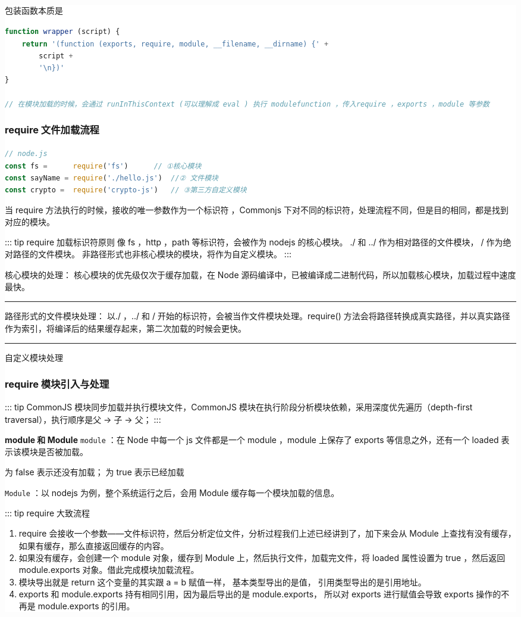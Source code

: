 包装函数本质是
```js
function wrapper (script) {
    return '(function (exports, require, module, __filename, __dirname) {' +
        script +
        '\n})'
}

// 在模块加载的时候，会通过 runInThisContext (可以理解成 eval ) 执行 modulefunction ，传入require ，exports ，module 等参数
```
### require 文件加载流程
```js
// node.js
const fs =      require('fs')      // ①核心模块
const sayName = require('./hello.js')  //② 文件模块
const crypto =  require('crypto-js')   // ③第三方自定义模块
```
当 require 方法执行的时候，接收的唯一参数作为一个标识符 ，Commonjs 下对不同的标识符，处理流程不同，但是目的相同，都是找到对应的模块。

::: tip require 加载标识符原则
像 fs ，http ，path 等标识符，会被作为 nodejs 的核心模块。
./ 和 ../ 作为相对路径的文件模块， / 作为绝对路径的文件模块。
非路径形式也非核心模块的模块，将作为自定义模块。
:::

核心模块的处理：
核心模块的优先级仅次于缓存加载，在 Node 源码编译中，已被编译成二进制代码，所以加载核心模块，加载过程中速度最快。
***
路径形式的文件模块处理：
以./ ，../ 和 / 开始的标识符，会被当作文件模块处理。require() 方法会将路径转换成真实路径，并以真实路径作为索引，将编译后的结果缓存起来，第二次加载的时候会更快。
***
自定义模块处理
<a-image src="https://cdn.jsdelivr.net/gh/zhihao2030/note-img@main/20221216130558.png" />

###  require 模块引入与处理
::: tip
CommonJS 模块同步加载并执行模块文件，CommonJS 模块在执行阶段分析模块依赖，采用深度优先遍历（depth-first traversal），执行顺序是父 -> 子 -> 父；
:::

**module 和 Module**
`module` ：在 Node 中每一个 js 文件都是一个 module ，module 上保存了 exports 等信息之外，还有一个 loaded 表示该模块是否被加载。

为 false 表示还没有加载；
为 true 表示已经加载

`Module` ：以 nodejs 为例，整个系统运行之后，会用 Module 缓存每一个模块加载的信息。

::: tip require 大致流程
1. require 会接收一个参数——文件标识符，然后分析定位文件，分析过程我们上述已经讲到了，加下来会从 Module 上查找有没有缓存，如果有缓存，那么直接返回缓存的内容。
2. 如果没有缓存，会创建一个 module 对象，缓存到 Module 上，然后执行文件，加载完文件，将 loaded 属性设置为 true ，然后返回 module.exports 对象。借此完成模块加载流程。
3. 模块导出就是 return 这个变量的其实跟 a = b 赋值一样， 基本类型导出的是值， 引用类型导出的是引用地址。
4. exports 和 module.exports 持有相同引用，因为最后导出的是 module.exports， 所以对 exports 进行赋值会导致 exports 操作的不再是 module.exports 的引用。
